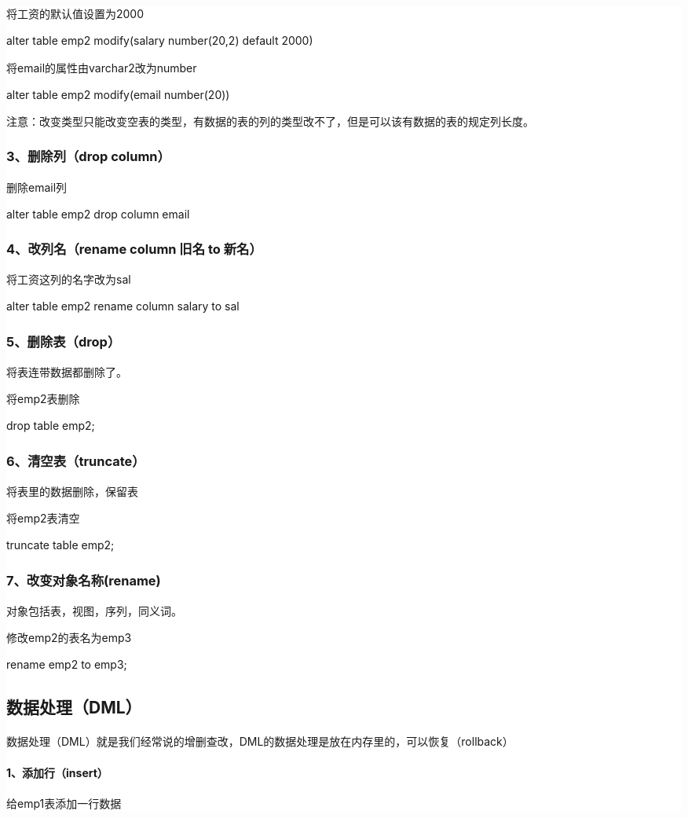 将工资的默认值设置为2000

alter table emp2
modify(salary number(20,2) default 2000)

将email的属性由varchar2改为number

alter table emp2
modify(email number(20))

注意：改变类型只能改变空表的类型，有数据的表的列的类型改不了，但是可以该有数据的表的规定列长度。

### 3、删除列（drop column）

删除email列

alter table emp2
drop column email

### 4、改列名（rename column 旧名 to 新名）

将工资这列的名字改为sal

alter table emp2
rename column salary to sal

### 5、删除表（drop）

将表连带数据都删除了。

将emp2表删除

drop table emp2;

### 6、清空表（truncate）

将表里的数据删除，保留表

将emp2表清空

truncate table emp2;

### 7、改变对象名称(rename)

对象包括表，视图，序列，同义词。

修改emp2的表名为emp3

rename  emp2 to emp3;

## 数据处理（DML）

数据处理（DML）就是我们经常说的增删查改，DML的数据处理是放在内存里的，可以恢复（rollback）

#### 1、添加行（insert）

给emp1表添加一行数据
